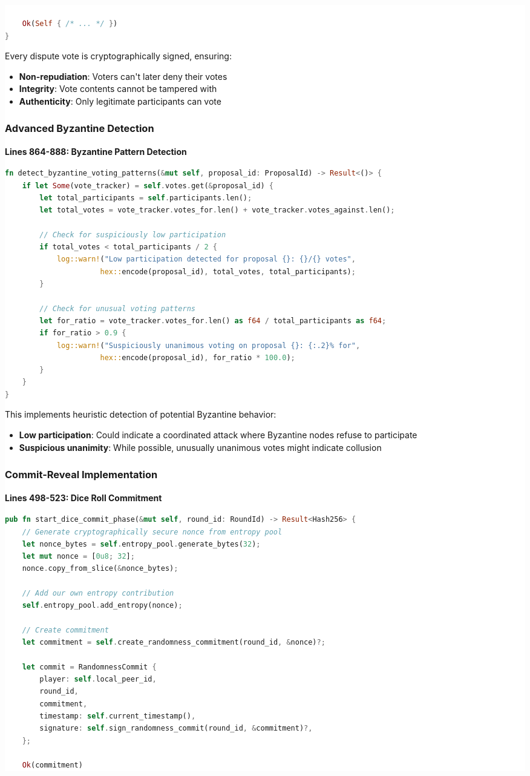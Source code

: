 ```rust
    
    Ok(Self { /* ... */ })
}
```

Every dispute vote is cryptographically signed, ensuring:
- **Non-repudiation**: Voters can't later deny their votes
- **Integrity**: Vote contents cannot be tampered with
- **Authenticity**: Only legitimate participants can vote

### Advanced Byzantine Detection

**Lines 864-888: Byzantine Pattern Detection**
```rust
fn detect_byzantine_voting_patterns(&mut self, proposal_id: ProposalId) -> Result<()> {
    if let Some(vote_tracker) = self.votes.get(&proposal_id) {
        let total_participants = self.participants.len();
        let total_votes = vote_tracker.votes_for.len() + vote_tracker.votes_against.len();
        
        // Check for suspiciously low participation
        if total_votes < total_participants / 2 {
            log::warn!("Low participation detected for proposal {}: {}/{} votes", 
                      hex::encode(proposal_id), total_votes, total_participants);
        }
        
        // Check for unusual voting patterns
        let for_ratio = vote_tracker.votes_for.len() as f64 / total_participants as f64;
        if for_ratio > 0.9 {
            log::warn!("Suspiciously unanimous voting on proposal {}: {:.2}% for", 
                      hex::encode(proposal_id), for_ratio * 100.0);
        }
    }
}
```

This implements heuristic detection of potential Byzantine behavior:
- **Low participation**: Could indicate a coordinated attack where Byzantine nodes refuse to participate
- **Suspicious unanimity**: While possible, unusually unanimous votes might indicate collusion

### Commit-Reveal Implementation

**Lines 498-523: Dice Roll Commitment**
```rust
pub fn start_dice_commit_phase(&mut self, round_id: RoundId) -> Result<Hash256> {
    // Generate cryptographically secure nonce from entropy pool
    let nonce_bytes = self.entropy_pool.generate_bytes(32);
    let mut nonce = [0u8; 32];
    nonce.copy_from_slice(&nonce_bytes);

    // Add our own entropy contribution
    self.entropy_pool.add_entropy(nonce);

    // Create commitment
    let commitment = self.create_randomness_commitment(round_id, &nonce)?;
    
    let commit = RandomnessCommit {
        player: self.local_peer_id,
        round_id,
        commitment,
        timestamp: self.current_timestamp(),
        signature: self.sign_randomness_commit(round_id, &commitment)?,
    };
    
    Ok(commitment)
```